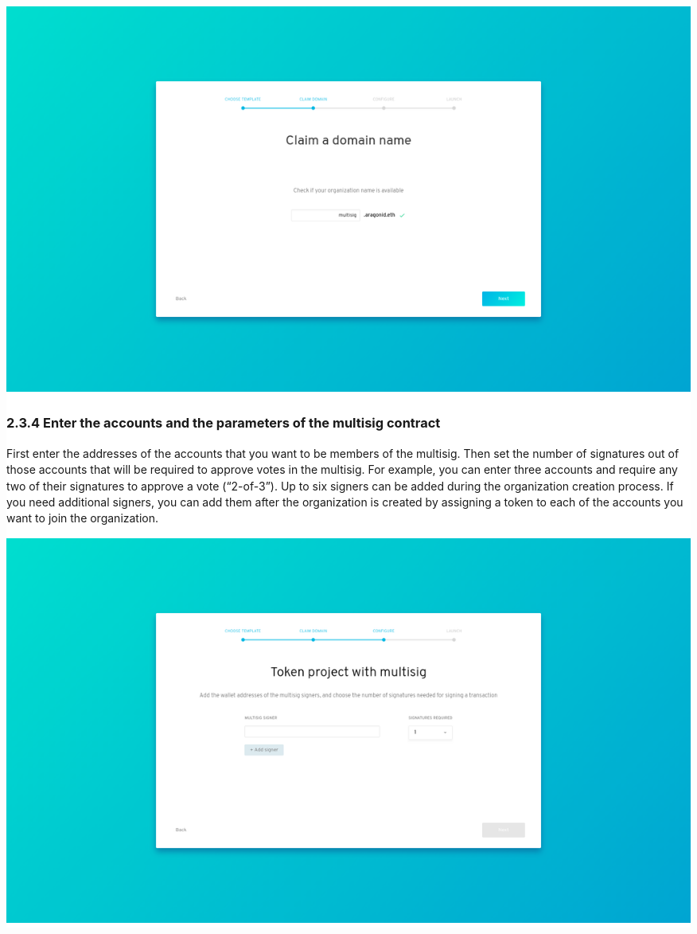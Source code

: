[![](images/user_guide/06/37_multisigname.png)](images/user_guide/06/37_multisigname.png)

<h3>2.3.4 Enter the accounts and the parameters of the multisig contract</h3>

First enter the addresses of the accounts that you want to be members of the multisig. Then set the number of signatures out of those accounts that will be required to approve votes in the multisig. For example, you can enter three accounts and require any two of their signatures to approve a vote (“2-of-3”). Up to six signers can be added during the organization creation process. If you need additional signers, you can add them after the organization is created by assigning a token to each of the accounts you want to join the organization.

[![](images/user_guide/06/38_multisigsettings1.png)](images/user_guide/06/38_multisigsettings1.png)
